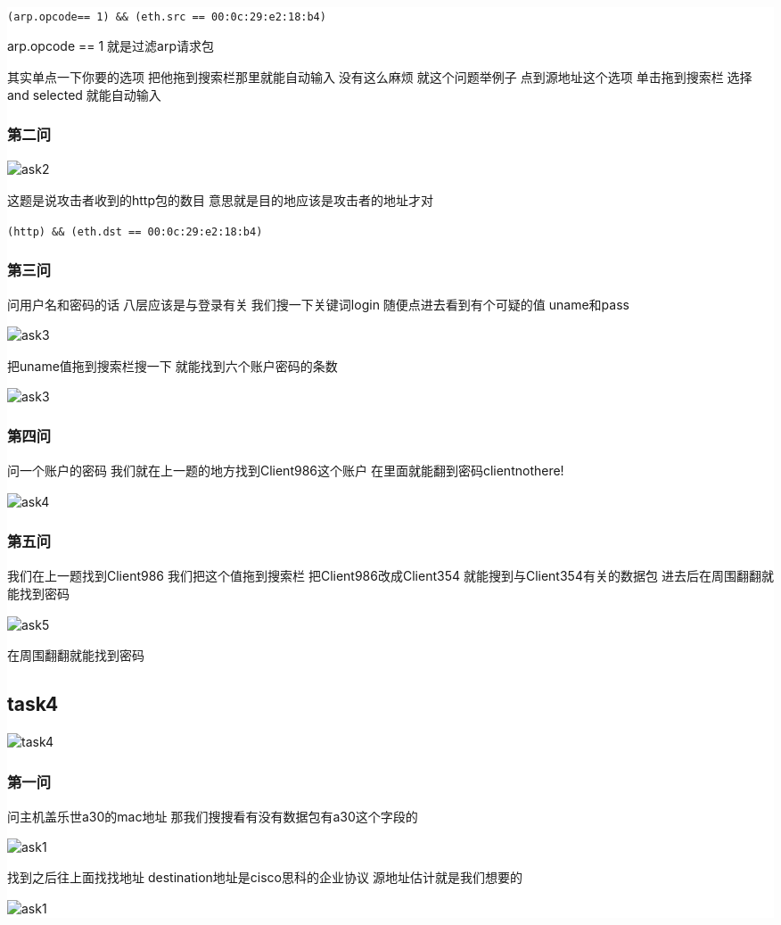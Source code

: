 ```
(arp.opcode== 1) && (eth.src == 00:0c:29:e2:18:b4)
```

arp.opcode == 1 就是过滤arp请求包

其实单点一下你要的选项 把他拖到搜索栏那里就能自动输入 没有这么麻烦 就这个问题举例子 点到源地址这个选项 单击拖到搜索栏 选择and selected 就能自动输入

### 第二问

![ask2](/images/tryhackme-wireshark小tips/traffic/httppacket.png)

这题是说攻击者收到的http包的数目 意思就是目的地应该是攻击者的地址才对 

```
(http) && (eth.dst == 00:0c:29:e2:18:b4)
```

### 第三问
问用户名和密码的话 八层应该是与登录有关 我们搜一下关键词login 随便点进去看到有个可疑的值 uname和pass

![ask3](/images/tryhackme-wireshark小tips/traffic/number6.png)


把uname值拖到搜索栏搜一下 就能找到六个账户密码的条数

![ask3](/images/tryhackme-wireshark小tips/traffic/6.png)

### 第四问
问一个账户的密码 我们就在上一题的地方找到Client986这个账户 在里面就能翻到密码clientnothere!

![ask4](/images/tryhackme-wireshark小tips/traffic/client986.png)

### 第五问
我们在上一题找到Client986 我们把这个值拖到搜索栏 把Client986改成Client354 就能搜到与Client354有关的数据包 进去后在周围翻翻就能找到密码

![ask5](/images/tryhackme-wireshark小tips/traffic/nice354.png)

在周围翻翻就能找到密码

## task4
![task4](/images/tryhackme-wireshark小tips/traffic/task4.png)

### 第一问
问主机盖乐世a30的mac地址 那我们搜搜看有没有数据包有a30这个字段的

![ask1](/images/tryhackme-wireshark小tips/traffic/a30.png)

找到之后往上面找找地址 destination地址是cisco思科的企业协议 源地址估计就是我们想要的

![ask1](/images/tryhackme-wireshark小tips/traffic/a301.png)
